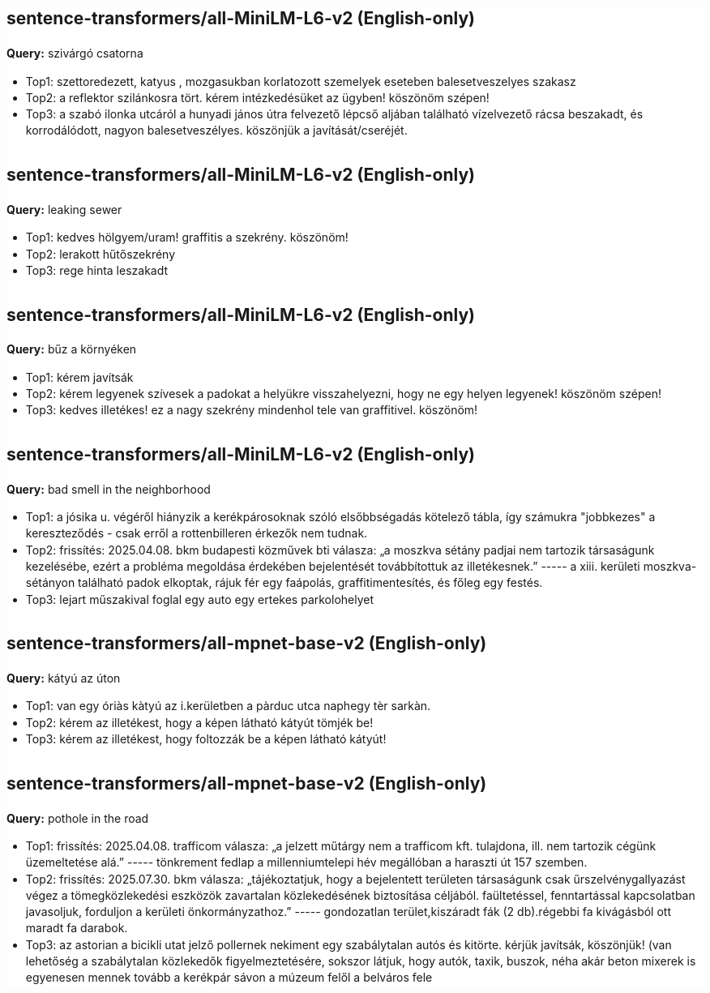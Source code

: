 ## sentence-transformers/all-MiniLM-L6-v2 (English-only)
**Query:** szivárgó csatorna
- Top1: szettoredezett, katyus , mozgasukban korlatozott szemelyek eseteben balesetveszelyes szakasz
- Top2: a reflektor szilánkosra tört. kérem intézkedésüket az ügyben! köszönöm szépen!
- Top3: a szabó ilonka utcáról a hunyadi jános útra felvezető lépcső aljában található vízelvezető rácsa beszakadt, és korrodálódott, nagyon balesetveszélyes. köszönjük a javítását/cseréjét.

## sentence-transformers/all-MiniLM-L6-v2 (English-only)
**Query:** leaking sewer
- Top1: kedves hölgyem/uram! graffitis a szekrény. köszönöm!
- Top2: lerakott hűtőszekrény
- Top3: rege hinta leszakadt

## sentence-transformers/all-MiniLM-L6-v2 (English-only)
**Query:** bűz a környéken
- Top1: kérem javítsák
- Top2: kérem legyenek szívesek a padokat a helyükre visszahelyezni, hogy ne egy helyen legyenek! köszönöm szépen!
- Top3: kedves illetékes! ez a nagy szekrény mindenhol tele van graffitivel. köszönöm!

## sentence-transformers/all-MiniLM-L6-v2 (English-only)
**Query:** bad smell in the neighborhood
- Top1: a jósika u. végéről hiányzik a kerékpárosoknak szóló elsőbbségadás kötelező tábla, így számukra "jobbkezes" a kereszteződés - csak erről a rottenbilleren érkezők nem tudnak.
- Top2: frissítés: 2025.04.08. bkm budapesti közművek bti válasza: „a moszkva sétány padjai nem tartozik társaságunk kezelésébe, ezért a probléma megoldása érdekében bejelentését továbbítottuk az illetékesnek.” ----- a xiii. kerületi moszkva-sétányon található padok elkoptak, rájuk fér egy faápolás, graffitimentesítés, és főleg egy festés.
- Top3: lejart műszakival foglal egy auto egy ertekes parkolohelyet

## sentence-transformers/all-mpnet-base-v2 (English-only)
**Query:** kátyú az úton
- Top1: van egy óriàs kàtyú az i.kerületben a pàrduc utca naphegy tèr sarkàn.
- Top2: kérem az illetékest, hogy a képen látható kátyút tömjék be!
- Top3: kérem az illetékest, hogy foltozzák be a képen látható kátyút!

## sentence-transformers/all-mpnet-base-v2 (English-only)
**Query:** pothole in the road
- Top1: frissítés: 2025.04.08. trafficom válasza: „a jelzett műtárgy nem a trafficom kft. tulajdona, ill. nem tartozik cégünk üzemeltetése alá.” ----- tönkrement fedlap a millenniumtelepi hév megállóban a haraszti út 157 szemben.
- Top2: frissítés: 2025.07.30. bkm válasza: „tájékoztatjuk, hogy a bejelentett területen társaságunk csak űrszelvénygallyazást végez a tömegközlekedési eszközök zavartalan közlekedésének biztosítása céljából. faültetéssel, fenntartással kapcsolatban javasoljuk, forduljon a kerületi önkormányzathoz.” ----- gondozatlan terület,kiszáradt fák (2 db).régebbi fa kivágásból ott maradt fa darabok.
- Top3: az astorian a bicikli utat jelző pollernek nekiment egy szabálytalan autós és kitörte. kérjük javítsák, köszönjük! (van lehetőség a szabálytalan közlekedők figyelmeztetésére, sokszor látjuk, hogy autók, taxik, buszok, néha akár beton mixerek is egyenesen mennek tovább a kerékpár sávon a múzeum felől a belváros fele
